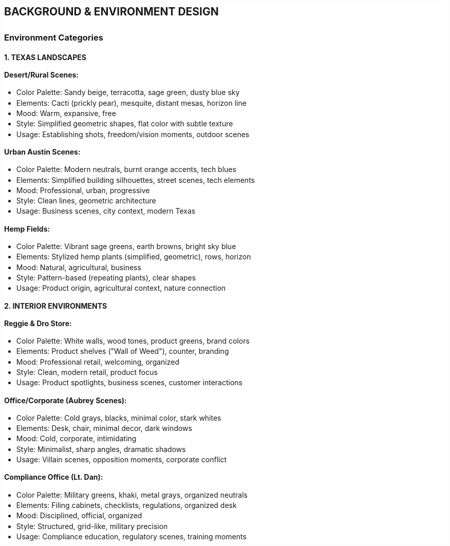 
## BACKGROUND & ENVIRONMENT DESIGN

### Environment Categories

**1. TEXAS LANDSCAPES**

**Desert/Rural Scenes:**

- Color Palette: Sandy beige, terracotta, sage green, dusty blue sky
- Elements: Cacti (prickly pear), mesquite, distant mesas, horizon line
- Mood: Warm, expansive, free
- Style: Simplified geometric shapes, flat color with subtle texture
- Usage: Establishing shots, freedom/vision moments, outdoor scenes

**Urban Austin Scenes:**

- Color Palette: Modern neutrals, burnt orange accents, tech blues
- Elements: Simplified building silhouettes, street scenes, tech elements
- Mood: Professional, urban, progressive
- Style: Clean lines, geometric architecture
- Usage: Business scenes, city context, modern Texas

**Hemp Fields:**

- Color Palette: Vibrant sage greens, earth browns, bright sky blue
- Elements: Stylized hemp plants (simplified, geometric), rows, horizon
- Mood: Natural, agricultural, business
- Style: Pattern-based (repeating plants), clear shapes
- Usage: Product origin, agricultural context, nature connection

**2. INTERIOR ENVIRONMENTS**

**Reggie & Dro Store:**

- Color Palette: White walls, wood tones, product greens, brand colors
- Elements: Product shelves ("Wall of Weed"), counter, branding
- Mood: Professional retail, welcoming, organized
- Style: Clean, modern retail, product focus
- Usage: Product spotlights, business scenes, customer interactions

**Office/Corporate (Aubrey Scenes):**

- Color Palette: Cold grays, blacks, minimal color, stark whites
- Elements: Desk, chair, minimal decor, dark windows
- Mood: Cold, corporate, intimidating
- Style: Minimalist, sharp angles, dramatic shadows
- Usage: Villain scenes, opposition moments, corporate conflict

**Compliance Office (Lt. Dan):**

- Color Palette: Military greens, khaki, metal grays, organized neutrals
- Elements: Filing cabinets, checklists, regulations, organized desk
- Mood: Disciplined, official, organized
- Style: Structured, grid-like, military precision
- Usage: Compliance education, regulatory scenes, training moments
